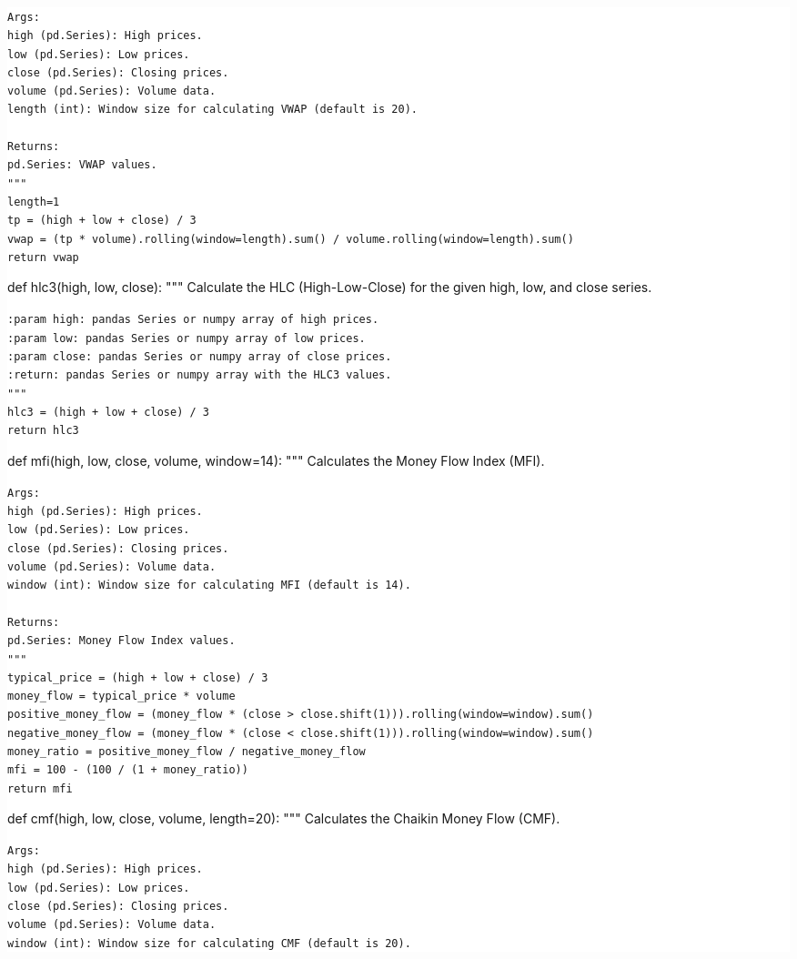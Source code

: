     Args:
    high (pd.Series): High prices.
    low (pd.Series): Low prices.
    close (pd.Series): Closing prices.
    volume (pd.Series): Volume data.
    length (int): Window size for calculating VWAP (default is 20).

    Returns:
    pd.Series: VWAP values.
    """
    length=1
    tp = (high + low + close) / 3
    vwap = (tp * volume).rolling(window=length).sum() / volume.rolling(window=length).sum()
    return vwap

def hlc3(high, low, close):
    """
    Calculate the HLC (High-Low-Close) for the given high, low, and close series.

    :param high: pandas Series or numpy array of high prices.
    :param low: pandas Series or numpy array of low prices.
    :param close: pandas Series or numpy array of close prices.
    :return: pandas Series or numpy array with the HLC3 values.
    """
    hlc3 = (high + low + close) / 3
    return hlc3

def mfi(high, low, close, volume, window=14):
    """
    Calculates the Money Flow Index (MFI).

    Args:
    high (pd.Series): High prices.
    low (pd.Series): Low prices.
    close (pd.Series): Closing prices.
    volume (pd.Series): Volume data.
    window (int): Window size for calculating MFI (default is 14).

    Returns:
    pd.Series: Money Flow Index values.
    """
    typical_price = (high + low + close) / 3
    money_flow = typical_price * volume
    positive_money_flow = (money_flow * (close > close.shift(1))).rolling(window=window).sum()
    negative_money_flow = (money_flow * (close < close.shift(1))).rolling(window=window).sum()
    money_ratio = positive_money_flow / negative_money_flow
    mfi = 100 - (100 / (1 + money_ratio))
    return mfi

def cmf(high, low, close, volume, length=20):
    """
    Calculates the Chaikin Money Flow (CMF).

    Args:
    high (pd.Series): High prices.
    low (pd.Series): Low prices.
    close (pd.Series): Closing prices.
    volume (pd.Series): Volume data.
    window (int): Window size for calculating CMF (default is 20).
